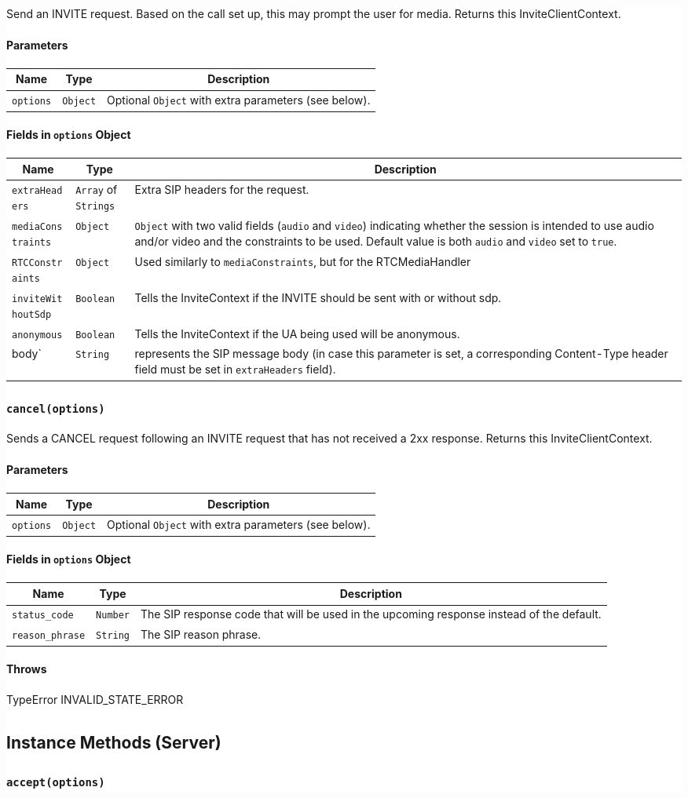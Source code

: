 Send an INVITE request. Based on the call set up, this may prompt the user for media. Returns this InviteClientContext.

#### Parameters

Name | Type | Description
-----|------|--------------
`options`|`Object`|Optional `Object` with extra parameters (see below).

#### Fields in <code>options</code> Object

Name | Type | Description
-----|------|--------------
`extraHeaders`|`Array` of `Strings`|Extra SIP headers for the request.
`mediaConstraints`|`Object`|`Object` with two valid fields (`audio` and `video`) indicating whether the session is intended to use audio and/or video and the constraints to be used. Default value is both `audio` and `video` set to `true`.
`RTCConstraints`|`Object`|Used similarly to `mediaConstraints`, but for the RTCMediaHandler
`inviteWithoutSdp`|`Boolean`|Tells the InviteContext if the INVITE should be sent with or without sdp.
`anonymous`|`Boolean`|Tells the InviteContext if the UA being used will be anonymous.
body`|`String`|represents the SIP message body (in case this parameter is set, a corresponding Content-Type header field must be set in `extraHeaders` field).


### `cancel(options)`

Sends a CANCEL request following an INVITE request that has not received a 2xx response. Returns this InviteClientContext.

#### Parameters

Name | Type | Description
-----|------|--------------
`options`|`Object`|Optional `Object` with extra parameters (see below).

#### Fields in <code>options</code> Object

Name | Type | Description
-----|------|--------------
`status_code`|`Number`|The SIP response code that will be used in the upcoming response instead of the default.
`reason_phrase`|`String`|The SIP reason phrase.

#### Throws

TypeError
INVALID_STATE_ERROR


## Instance Methods (Server)

### `accept(options)`

